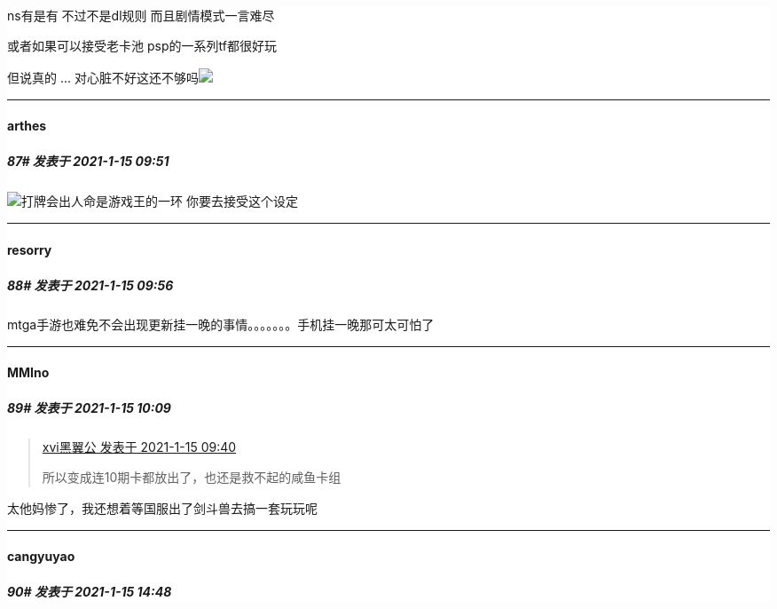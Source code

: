 ns有是有 不过不是dl规则 而且剧情模式一言难尽

或者如果可以接受老卡池 psp的一系列tf都很好玩

但说真的 ...</blockquote>
对心脏不好这还不够吗<img src="https://static.saraba1st.com/image/smiley/face2017/131.png" referrerpolicy="no-referrer">







*****

####  arthes  
##### 87#       发表于 2021-1-15 09:51



<img src="https://static.saraba1st.com/image/smiley/face2017/002.png" referrerpolicy="no-referrer">打牌会出人命是游戏王的一环 你要去接受这个设定







*****

####  resorry  
##### 88#       发表于 2021-1-15 09:56




mtga手游也难免不会出现更新挂一晚的事情。。。。。。。手机挂一晚那可太可怕了







*****

####  MMIno  
##### 89#       发表于 2021-1-15 10:09



<blockquote><a href="httphttps://bbs.saraba1st.com/2b/forum.php?mod=redirect&amp;goto=findpost&amp;pid=50040202&amp;ptid=1982742" target="_blank">xvi黑翼公 发表于 2021-1-15 09:40</a>

所以变成连10期卡都放出了，也还是救不起的咸鱼卡组</blockquote>
太他妈惨了，我还想着等国服出了剑斗兽去搞一套玩玩呢







*****

####  cangyuyao  
##### 90#       发表于 2021-1-15 14:48
